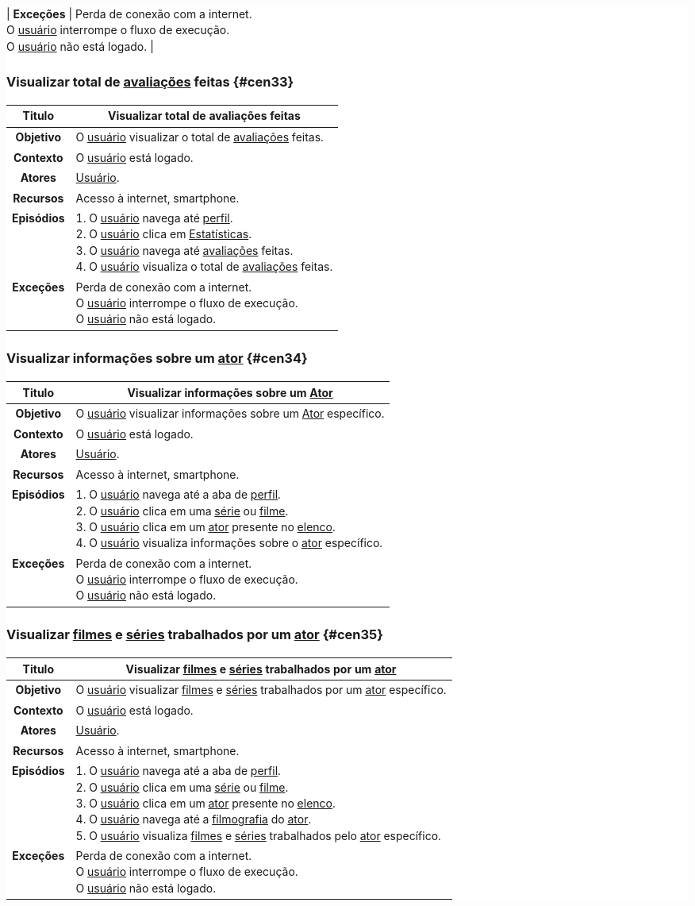 |  **Exceções**  | Perda de conexão com a internet. <br> O [usuário](../Lexico/lexico.md#usuario) interrompe o fluxo de execução. <br> O [usuário](../Lexico/lexico.md#usuario) não está logado. |

### Visualizar total de [avaliações](../Lexico/lexico.md#avaliacao) feitas {#cen33}

|   **Titulo**   | Visualizar total de avaliações feitas                             |
| :------------: | ---------------------------- |
|  **Objetivo**  | O [usuário](../Lexico/lexico.md#usuario) visualizar o total de [avaliações](../Lexico/lexico.md#avaliacao) feitas.                             |
|  **Contexto**  | O [usuário](../Lexico/lexico.md#usuario) está logado.                             |
|   **Atores**   | [Usuário](../Lexico/lexico.md#usuario).                             |
|  **Recursos**  | Acesso à internet, smartphone.                             |
| **Episódios**  | 1. O [usuário](../Lexico/lexico.md#usuario) navega até [perfil](../Lexico/lexico.md#perfil). <br> 2. O [usuário](../Lexico/lexico.md#usuario) clica em [Estatísticas](../Lexico/lexico.md#estatisticas). <br> 3. O [usuário](../Lexico/lexico.md#usuario) navega até [avaliações](../Lexico/lexico.md#avaliacao) feitas. <br> 4. O [usuário](../Lexico/lexico.md#usuario) visualiza o total de [avaliações](../Lexico/lexico.md#avaliacao) feitas.                             |
|  **Exceções**  | Perda de conexão com a internet. <br> O [usuário](../Lexico/lexico.md#usuario) interrompe o fluxo de execução. <br> O [usuário](../Lexico/lexico.md#usuario) não está logado. |

### Visualizar informações sobre um [ator](../Lexico/lexico.md#ator) {#cen34}

|   **Titulo**   | Visualizar informações sobre um [Ator](../Lexico/lexico.md#ator)                             |
| :------------: | ---------------------------- |
|  **Objetivo**  | O [usuário](../Lexico/lexico.md#usuario) visualizar informações sobre um [Ator](../Lexico/lexico.md#ator) específico.                             |
|  **Contexto**  | O [usuário](../Lexico/lexico.md#usuario) está logado.                             |
|   **Atores**   | [Usuário](../Lexico/lexico.md#usuario).                             |
|  **Recursos**  | Acesso à internet, smartphone.                             |
| **Episódios**  | 1. O [usuário](../Lexico/lexico.md#usuario) navega até a aba de [perfil](../Lexico/lexico.md#perfil). <br> 2. O [usuário](../Lexico/lexico.md#usuario) clica em uma [série](../Lexico/lexico.md#serie) ou [filme](../Lexico/lexico.md#filme). <br> 3. O [usuário](../Lexico/lexico.md#usuario) clica em um [ator](../Lexico/lexico.md#ator) presente no [elenco](../Lexico/lexico.md#elenco). <br> 4. O [usuário](../Lexico/lexico.md#usuario) visualiza informações sobre o [ator](../Lexico/lexico.md#ator) específico.                             |
|  **Exceções**  | Perda de conexão com a internet. <br> O [usuário](../Lexico/lexico.md#usuario) interrompe o fluxo de execução. <br> O [usuário](../Lexico/lexico.md#usuario) não está logado. |

### Visualizar [filmes](../Lexico/lexico.md#filme) e [séries](../Lexico/lexico.md#serie) trabalhados por um [ator](../Lexico/lexico.md#ator) {#cen35}

|   **Titulo**   | Visualizar [filmes](../Lexico/lexico.md#filme) e [séries](../Lexico/lexico.md#serie) trabalhados por um [ator](../Lexico/lexico.md#ator)                             |
| :------------: | ---------------------------- |
|  **Objetivo**  | O [usuário](../Lexico/lexico.md#usuario) visualizar [filmes](../Lexico/lexico.md#filme) e [séries](../Lexico/lexico.md#serie) trabalhados por um [ator](../Lexico/lexico.md#ator) específico.                             |
|  **Contexto**  | O [usuário](../Lexico/lexico.md#usuario) está logado.                             |
|   **Atores**   | [Usuário](../Lexico/lexico.md#usuario).                             |
|  **Recursos**  | Acesso à internet, smartphone.                             |
| **Episódios**  | 1. O [usuário](../Lexico/lexico.md#usuario) navega até a aba de [perfil](../Lexico/lexico.md#perfil). <br> 2. O [usuário](../Lexico/lexico.md#usuario) clica em uma [série](../Lexico/lexico.md#serie) ou [filme](../Lexico/lexico.md#filme). <br> 3. O [usuário](../Lexico/lexico.md#usuario) clica em um [ator](../Lexico/lexico.md#ator) presente no [elenco](../Lexico/lexico.md#elenco). <br> 4. O [usuário](../Lexico/lexico.md#usuario) navega até a [filmografia](../Lexico/lexico.md#filmografia) do [ator](../Lexico/lexico.md#ator). <br> 5. O [usuário](../Lexico/lexico.md#usuario) visualiza [filmes](../Lexico/lexico.md#filme) e [séries](../Lexico/lexico.md#serie) trabalhados pelo [ator](../Lexico/lexico.md#ator) específico.                             |
|  **Exceções**  | Perda de conexão com a internet. <br> O [usuário](../Lexico/lexico.md#usuario) interrompe o fluxo de execução. <br> O [usuário](../Lexico/lexico.md#usuario) não está logado. |
